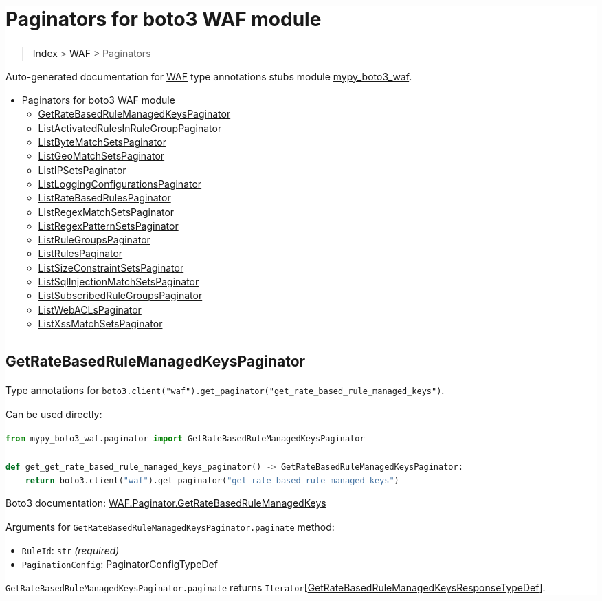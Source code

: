 # Paginators for boto3 WAF module

> [Index](..) > [WAF](.) > Paginators

Auto-generated documentation for
[WAF](https://boto3.amazonaws.com/v1/documentation/api/1.17.71/reference/services/waf.html#WAF)
type annotations stubs module
[mypy_boto3_waf](https://pypi.org/project/mypy-boto3-waf/).

- [Paginators for boto3 WAF module](#paginators-for-boto3-waf-module)
  - [GetRateBasedRuleManagedKeysPaginator](#getratebasedrulemanagedkeyspaginator)
  - [ListActivatedRulesInRuleGroupPaginator](#listactivatedrulesinrulegrouppaginator)
  - [ListByteMatchSetsPaginator](#listbytematchsetspaginator)
  - [ListGeoMatchSetsPaginator](#listgeomatchsetspaginator)
  - [ListIPSetsPaginator](#listipsetspaginator)
  - [ListLoggingConfigurationsPaginator](#listloggingconfigurationspaginator)
  - [ListRateBasedRulesPaginator](#listratebasedrulespaginator)
  - [ListRegexMatchSetsPaginator](#listregexmatchsetspaginator)
  - [ListRegexPatternSetsPaginator](#listregexpatternsetspaginator)
  - [ListRuleGroupsPaginator](#listrulegroupspaginator)
  - [ListRulesPaginator](#listrulespaginator)
  - [ListSizeConstraintSetsPaginator](#listsizeconstraintsetspaginator)
  - [ListSqlInjectionMatchSetsPaginator](#listsqlinjectionmatchsetspaginator)
  - [ListSubscribedRuleGroupsPaginator](#listsubscribedrulegroupspaginator)
  - [ListWebACLsPaginator](#listwebaclspaginator)
  - [ListXssMatchSetsPaginator](#listxssmatchsetspaginator)

## GetRateBasedRuleManagedKeysPaginator

Type annotations for
`boto3.client("waf").get_paginator("get_rate_based_rule_managed_keys")`.

Can be used directly:

```python
from mypy_boto3_waf.paginator import GetRateBasedRuleManagedKeysPaginator

def get_get_rate_based_rule_managed_keys_paginator() -> GetRateBasedRuleManagedKeysPaginator:
    return boto3.client("waf").get_paginator("get_rate_based_rule_managed_keys")
```

Boto3 documentation:
[WAF.Paginator.GetRateBasedRuleManagedKeys](https://boto3.amazonaws.com/v1/documentation/api/1.17.71/reference/services/waf.html#WAF.Paginator.GetRateBasedRuleManagedKeys)

Arguments for `GetRateBasedRuleManagedKeysPaginator.paginate` method:

- `RuleId`: `str` *(required)*
- `PaginationConfig`:
  [PaginatorConfigTypeDef](./type_defs.md#paginatorconfigtypedef)

`GetRateBasedRuleManagedKeysPaginator.paginate` returns
`Iterator`\[[GetRateBasedRuleManagedKeysResponseTypeDef](./type_defs.md#getratebasedrulemanagedkeysresponsetypedef)\].
